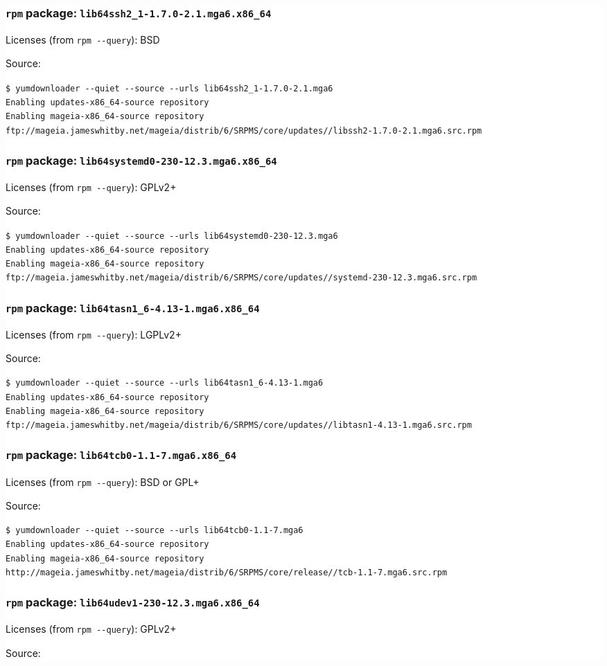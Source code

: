 ### `rpm` package: `lib64ssh2_1-1.7.0-2.1.mga6.x86_64`

Licenses (from `rpm --query`): BSD

Source:

```console
$ yumdownloader --quiet --source --urls lib64ssh2_1-1.7.0-2.1.mga6
Enabling updates-x86_64-source repository
Enabling mageia-x86_64-source repository
ftp://mageia.jameswhitby.net/mageia/distrib/6/SRPMS/core/updates//libssh2-1.7.0-2.1.mga6.src.rpm
```

### `rpm` package: `lib64systemd0-230-12.3.mga6.x86_64`

Licenses (from `rpm --query`): GPLv2+

Source:

```console
$ yumdownloader --quiet --source --urls lib64systemd0-230-12.3.mga6
Enabling updates-x86_64-source repository
Enabling mageia-x86_64-source repository
ftp://mageia.jameswhitby.net/mageia/distrib/6/SRPMS/core/updates//systemd-230-12.3.mga6.src.rpm
```

### `rpm` package: `lib64tasn1_6-4.13-1.mga6.x86_64`

Licenses (from `rpm --query`): LGPLv2+

Source:

```console
$ yumdownloader --quiet --source --urls lib64tasn1_6-4.13-1.mga6
Enabling updates-x86_64-source repository
Enabling mageia-x86_64-source repository
ftp://mageia.jameswhitby.net/mageia/distrib/6/SRPMS/core/updates//libtasn1-4.13-1.mga6.src.rpm
```

### `rpm` package: `lib64tcb0-1.1-7.mga6.x86_64`

Licenses (from `rpm --query`): BSD or GPL+

Source:

```console
$ yumdownloader --quiet --source --urls lib64tcb0-1.1-7.mga6
Enabling updates-x86_64-source repository
Enabling mageia-x86_64-source repository
http://mageia.jameswhitby.net/mageia/distrib/6/SRPMS/core/release//tcb-1.1-7.mga6.src.rpm
```

### `rpm` package: `lib64udev1-230-12.3.mga6.x86_64`

Licenses (from `rpm --query`): GPLv2+

Source:
